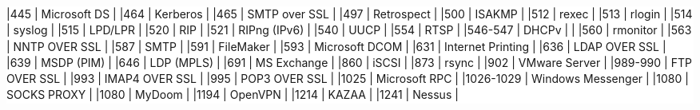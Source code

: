 |445 | Microsoft DS |
|464 | Kerberos |
|465 | SMTP over SSL |
|497 | Retrospect |
|500 | ISAKMP |
|512 | rexec |
|513 | rlogin |
|514 | syslog |
|515 | LPD/LPR |
|520 | RIP |
|521 | RIPng (IPv6) |
|540 | UUCP |
|554 | RTSP |
|546-547 | DHCPv | |
|560 | rmonitor |
|563 | NNTP OVER SSL |
|587 | SMTP |
|591 | FileMaker |
|593 | Microsoft DCOM |
|631 | Internet Printing |
|636 | LDAP OVER SSL |
|639 | MSDP (PIM) |
|646 | LDP (MPLS) |
|691 | MS Exchange |
|860 | iSCSI |
|873 | rsync |
|902 | VMware Server |
|989-990 | FTP OVER SSL |
|993 | IMAP4 OVER SSL |
|995 | POP3 OVER SSL |
|1025 | Microsoft RPC |
|1026-1029 | Windows Messenger |
|1080 | SOCKS PROXY |
|1080 | MyDoom |
|1194 | OpenVPN |
|1214 | KAZAA |
|1241 | Nessus |